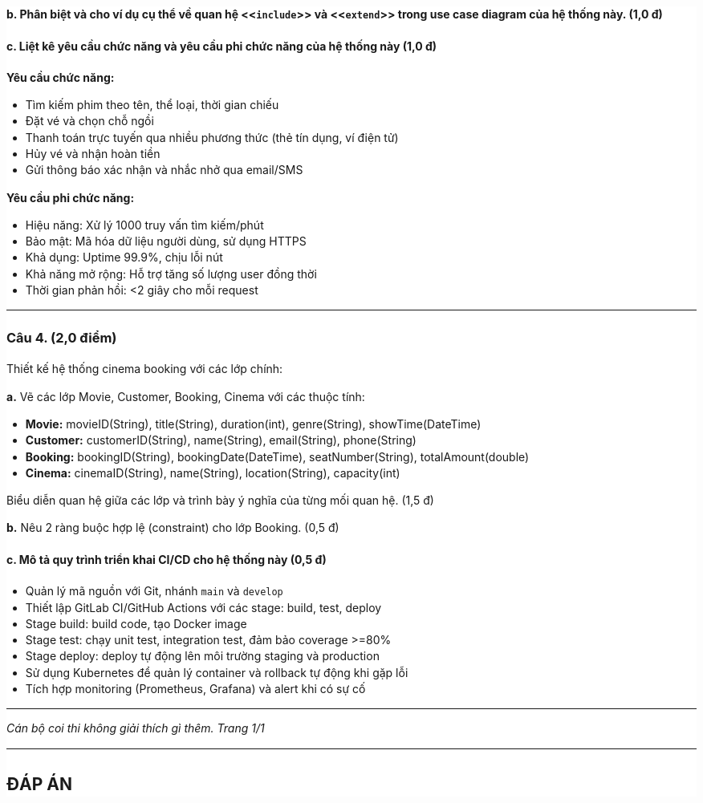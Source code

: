 #### b.  Phân biệt và cho ví dụ cụ thể về quan hệ <<`include`>> và <<`extend`>> trong use case diagram của hệ thống này. (1,0 đ)

#### c. Liệt kê yêu cầu chức năng và yêu cầu phi chức năng của hệ thống này (1,0 đ)
**Yêu cầu chức năng:**
- Tìm kiếm phim theo tên, thể loại, thời gian chiếu
- Đặt vé và chọn chỗ ngồi
- Thanh toán trực tuyến qua nhiều phương thức (thẻ tín dụng, ví điện tử)
- Hủy vé và nhận hoàn tiền
- Gửi thông báo xác nhận và nhắc nhở qua email/SMS

**Yêu cầu phi chức năng:**
- Hiệu năng: Xử lý 1000 truy vấn tìm kiếm/phút
- Bảo mật: Mã hóa dữ liệu người dùng, sử dụng HTTPS
- Khả dụng: Uptime 99.9%, chịu lỗi nút
- Khả năng mở rộng: Hỗ trợ tăng số lượng user đồng thời
- Thời gian phản hồi: <2 giây cho mỗi request

---

### Câu 4. (2,0 điểm)
Thiết kế hệ thống cinema booking với các lớp chính:

**a.** Vẽ các lớp Movie, Customer, Booking, Cinema với các thuộc tính:
- **Movie:** movieID(String), title(String), duration(int), genre(String), showTime(DateTime)
- **Customer:** customerID(String), name(String), email(String), phone(String)
- **Booking:** bookingID(String), bookingDate(DateTime), seatNumber(String), totalAmount(double)
- **Cinema:** cinemaID(String), name(String), location(String), capacity(int)

Biểu diễn quan hệ giữa các lớp và trình bày ý nghĩa của từng mối quan hệ. (1,5 đ)

**b.** Nêu 2 ràng buộc hợp lệ (constraint) cho lớp Booking. (0,5 đ)

#### c. Mô tả quy trình triển khai CI/CD cho hệ thống này (0,5 đ)
- Quản lý mã nguồn với Git, nhánh `main` và `develop`
- Thiết lập GitLab CI/GitHub Actions với các stage: build, test, deploy
- Stage build: build code, tạo Docker image
- Stage test: chạy unit test, integration test, đảm bảo coverage >=80%
- Stage deploy: deploy tự động lên môi trường staging và production
- Sử dụng Kubernetes để quản lý container và rollback tự động khi gặp lỗi
- Tích hợp monitoring (Prometheus, Grafana) và alert khi có sự cố

---

*Cán bộ coi thi không giải thích gì thêm.*
*Trang 1/1*

---

## ĐÁP ÁN

